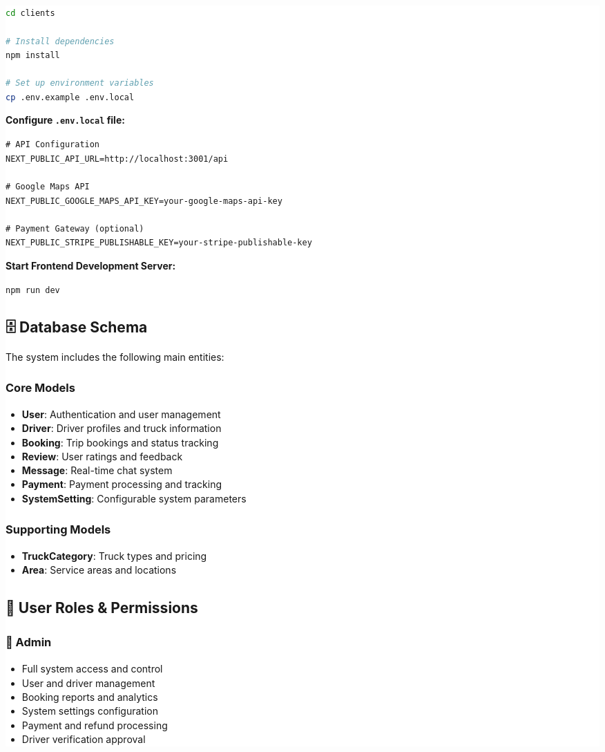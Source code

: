 ```bash
cd clients

# Install dependencies
npm install

# Set up environment variables
cp .env.example .env.local
```

**Configure `.env.local` file:**
```env
# API Configuration
NEXT_PUBLIC_API_URL=http://localhost:3001/api

# Google Maps API
NEXT_PUBLIC_GOOGLE_MAPS_API_KEY=your-google-maps-api-key

# Payment Gateway (optional)
NEXT_PUBLIC_STRIPE_PUBLISHABLE_KEY=your-stripe-publishable-key
```

**Start Frontend Development Server:**
```bash
npm run dev
```

## 🗄️ Database Schema

The system includes the following main entities:

### Core Models
- **User**: Authentication and user management
- **Driver**: Driver profiles and truck information
- **Booking**: Trip bookings and status tracking
- **Review**: User ratings and feedback
- **Message**: Real-time chat system
- **Payment**: Payment processing and tracking
- **SystemSetting**: Configurable system parameters

### Supporting Models
- **TruckCategory**: Truck types and pricing
- **Area**: Service areas and locations

## 🔐 User Roles & Permissions

### 👤 Admin
- Full system access and control
- User and driver management
- Booking reports and analytics
- System settings configuration
- Payment and refund processing
- Driver verification approval
